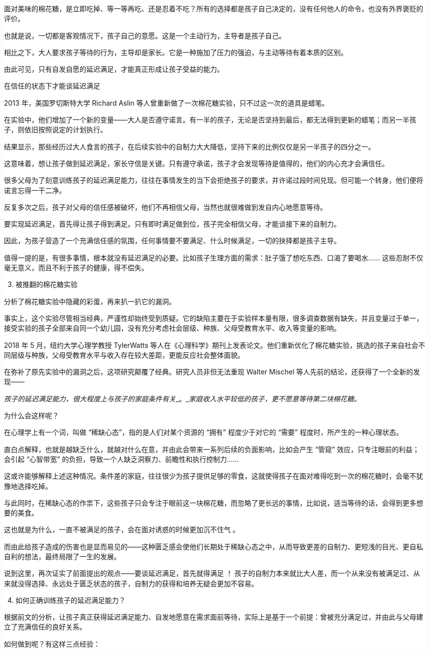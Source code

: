 面对美味的棉花糖，是立即吃掉、等一等再吃、还是忍着不吃？所有的选择都是孩子自己决定的，没有任何他人的命令，也没有外界褒贬的评价。

也就是说，一切都是客观情况下，孩子自己的意愿。这是一个主动行为，主导者是孩子自己。

相比之下，大人要求孩子等待的行为，主导却是家长。它是一种施加了压力的强迫，与主动等待有着本质的区别。

由此可见，只有自发自愿的延迟满足，才能真正形成让孩子受益的能力。

在信任的状态下才能谈延迟满足

2013 年，美国罗切斯特大学 Richard Aslin 等人曾重新做了一次棉花糖实验，只不过这一次的道具是蜡笔。

在实验中，他们增加了一个新的变量——大人是否遵守诺言。有一半的孩子，无论是否坚持到最后，都无法得到更新的蜡笔；而另一半孩子，则依旧按照说定的计划执行。

结果显示，那些经历过大人食言的孩子，在后续实验中的自制力大大降低，坚持下来的比例仅仅是另一半孩子的四分之一。

这意味着，想让孩子做到延迟满足，家长守信是关键。只有遵守承诺，孩子才会发现等待是值得的，他们的内心充才会满信任。

很多父母为了刻意训练孩子的延迟满足能力，往往在事情发生的当下会拒绝孩子的要求，并许诺过段时间兑现。但可能一个转身，他们便将诺言忘得一干二净。

反复多次之后，孩子对父母的信任感被破坏，他们不再相信父母，当然也就很难做到发自内心地愿意等待。

要实现延迟满足，首先得让孩子得到满足。只有即时满足做到位，孩子完全相信父母，才能谈接下来的自制力。

因此，为孩子营造了一个充满信任感的氛围，任何事情要不要满足、什么时候满足，一切的抉择都是孩子主导。

值得一提的是，有很多事情，根本就没有延迟满足的必要。比如孩子生理方面的需求：肚子饿了想吃东西、口渴了要喝水…… 这些忍耐不仅毫无意义，而且不利于孩子的健康，得不偿失。

3.   被推翻的棉花糖实验

分析了棉花糖实验中隐藏的彩蛋，再来扒一扒它的漏洞。  

事实上，这个实验尽管相当经典，严谨性却始终受到质疑。它的缺陷主要在于实验样本量有限，很多调查数据有缺失，并且变量过于单一，接受实验的孩子全部来自同一个幼儿园，没有充分考虑社会层级、种族、父母受教育水平、收入等变量的影响。

2018 年 5 月，纽约大学心理学教授 TylerWatts 等人在《心理科学》期刊上发表论文。他们重新优化了棉花糖实验，挑选的孩子来自社会不同层级与种族，父母受教育水平与收入存在较大差距，更能反应社会整体面貌。

在弥补了原先实验中的漏洞之后，这项研究颠覆了经典。研究人员非但无法重现 Walter Mischel 等人先前的结论，还获得了一个全新的发现——

_孩子的延迟满足能力，很大程度上与孩子的家庭条件有关__。__家庭收入水平较低的孩子，更不愿意等待第二块棉花糖。_

为什么会这样呢？

在心理学上有一个词，叫做 “稀缺心态”，指的是人们对某个资源的 “拥有” 程度少于对它的 “需要” 程度时，所产生的一种心理状态。

直白点解释，也就是越缺乏什么，就越对什么在意，并由此会带来一系列后续的负面影响，比如会产生 “管窥” 效应，只专注眼前的利益；会引起 “心智带宽” 的负担，导致一个人缺乏洞察力、前瞻性和执行控制力……

这或许能够解释上述这种情况。条件差的家庭，往往很少为孩子提供足够的零食，这就使得孩子在面对难得吃到一次的棉花糖时，会毫不犹豫地选择吃掉。

与此同时，在稀缺心态的作祟下，这些孩子只会专注于眼前这一块棉花糖，而忽略了更长远的事情，比如说，适当等待的话，会得到更多想要的美食。

这也就是为什么，一直不被满足的孩子，会在面对诱惑的时候更加沉不住气 。 

而由此给孩子造成的伤害也是显而易见的——这种匮乏感会使他们长期处于稀缺心态之中，从而导致更差的自制力、更短浅的目光、更自私自利的想法，最终局限了一生的发展。 

说到这里，再次证实了前面提出的观点——要谈延迟满足，首先就得满足 ！ 孩子的自制力本来就比大人差，而一个从来没有被满足过、从来就没得选择、永远处于匮乏状态的孩子，自制力的获得和培养无疑会更加不容易。

4. 如何正确训练孩子的延迟满足能力？

根据前文的分析，让孩子真正获得延迟满足能力、自发地愿意在需求面前等待，实际上是基于一个前提：曾被充分满足过，并由此与父母建立了充满信任的良好关系。 

如何做到呢？有这样三点经验：
